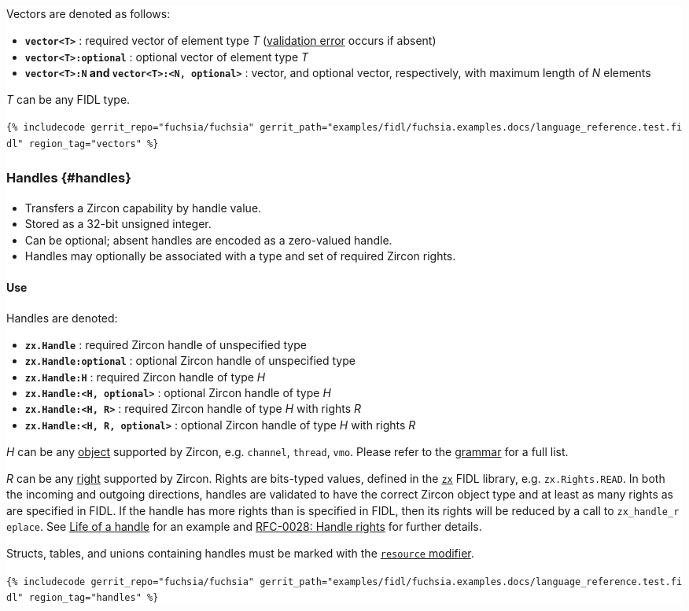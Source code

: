 Vectors are denoted as follows:

*   **`vector<T>`** : required vector of element type
    _T_ ([validation error][lexicon-validate] occurs if absent)
*   **`vector<T>:optional`** : optional vector of element type
    _T_
*   **`vector<T>:N` and `vector<T>:<N, optional>`** : vector, and optional vector,
    respectively, with maximum length of _N_ elements

_T_ can be any FIDL type.

```fidl
{% includecode gerrit_repo="fuchsia/fuchsia" gerrit_path="examples/fidl/fuchsia.examples.docs/language_reference.test.fidl" region_tag="vectors" %}
```

### Handles {#handles}

*   Transfers a Zircon capability by handle value.
*   Stored as a 32-bit unsigned integer.
*   Can be optional; absent handles are encoded as a zero-valued handle.
*   Handles may optionally be associated with a type and set of required Zircon
    rights.

#### Use

Handles are denoted:

*   **`zx.Handle`** : required Zircon handle of unspecified type
*   **`zx.Handle:optional`** : optional Zircon handle of unspecified type
*   **`zx.Handle:H`** : required Zircon handle of type _H_
*   **`zx.Handle:<H, optional>`** : optional Zircon handle of type _H_
*   **`zx.Handle:<H, R>`** : required Zircon handle of type _H_ with rights
    _R_
*   **`zx.Handle:<H, R, optional>`** : optional Zircon handle of type _H_ with
    rights _R_

_H_ can be any [object](/docs/reference/kernel_objects/objects.md) supported by
Zircon, e.g. `channel`, `thread`, `vmo`. Please refer to the
[grammar](grammar.md) for a full list.

_R_ can be any [right](/docs/concepts/kernel/rights.md) supported by Zircon.
Rights are bits-typed values, defined in the [`zx`](/zircon/vdso/rights.fidl)
FIDL library, e.g. `zx.Rights.READ`. In both the incoming and outgoing
directions, handles are validated to have the correct Zircon object type and at
least as many rights as are specified in FIDL. If the handle has more rights
than is specified in FIDL, then its rights will be reduced by a call to
`zx_handle_replace`. See [Life of a handle] for an example and [RFC-0028: Handle
rights](/docs/contribute/governance/rfcs/0028_handle_rights.md) for further
details.

Structs, tables, and unions containing handles must be marked with the
[`resource` modifier](#value-vs-resource).

```fidl
{% includecode gerrit_repo="fuchsia/fuchsia" gerrit_path="examples/fidl/fuchsia.examples.docs/language_reference.test.fidl" region_tag="handles" %}
```


[mixin]: https://en.wikipedia.org/wiki/Mixin
[rfc-0023]: /docs/contribute/governance/rfcs/0023_compositional_model_protocols.md
[rfc-0031]: /docs/contribute/governance/rfcs/0031_typed_epitaphs.md
[rfc-0033]: /docs/contribute/governance/rfcs/0033_handling_unknown_fields_strictness.md
[rfc-0057]: /docs/contribute/governance/rfcs/0057_default_no_handles.md
[rfc-0085]: /docs/contribute/governance/rfcs/0085_reducing_zx_status_t_space.md
[fidl-overview]: /docs/concepts/fidl/overview.md
[fidl-grammar]: /docs/reference/fidl/language/grammar.md
[doc-attribute]: /docs/reference/fidl/language/attributes.md#Doc
[naming-style]: /docs/development/languages/fidl/guides/style.md#Names
[compat]: /docs/development/languages/fidl/guides/compatibility/README.md
[union-compat]: /docs/development/languages/fidl/guides/compatibility/README.md#union
[resource-compat]: /docs/development/languages/fidl/guides/compatibility/README.md#modifiers
[bindings-reference]: /docs/reference/fidl/bindings/overview.md
[lexicon-validate]: /docs/reference/fidl/language/lexicon.md#validate
[wire-format]: /docs/reference/fidl/language/wire-format/README.md
[naming-context]: /docs/contribute/governance/rfcs/0050_syntax_revamp.md#layout-naming-contexts
[generated-name-attr]: /docs/reference/fidl/language/attributes.md#generated-name
[Life of a handle]: /docs/concepts/fidl/life-of-a-handle.md